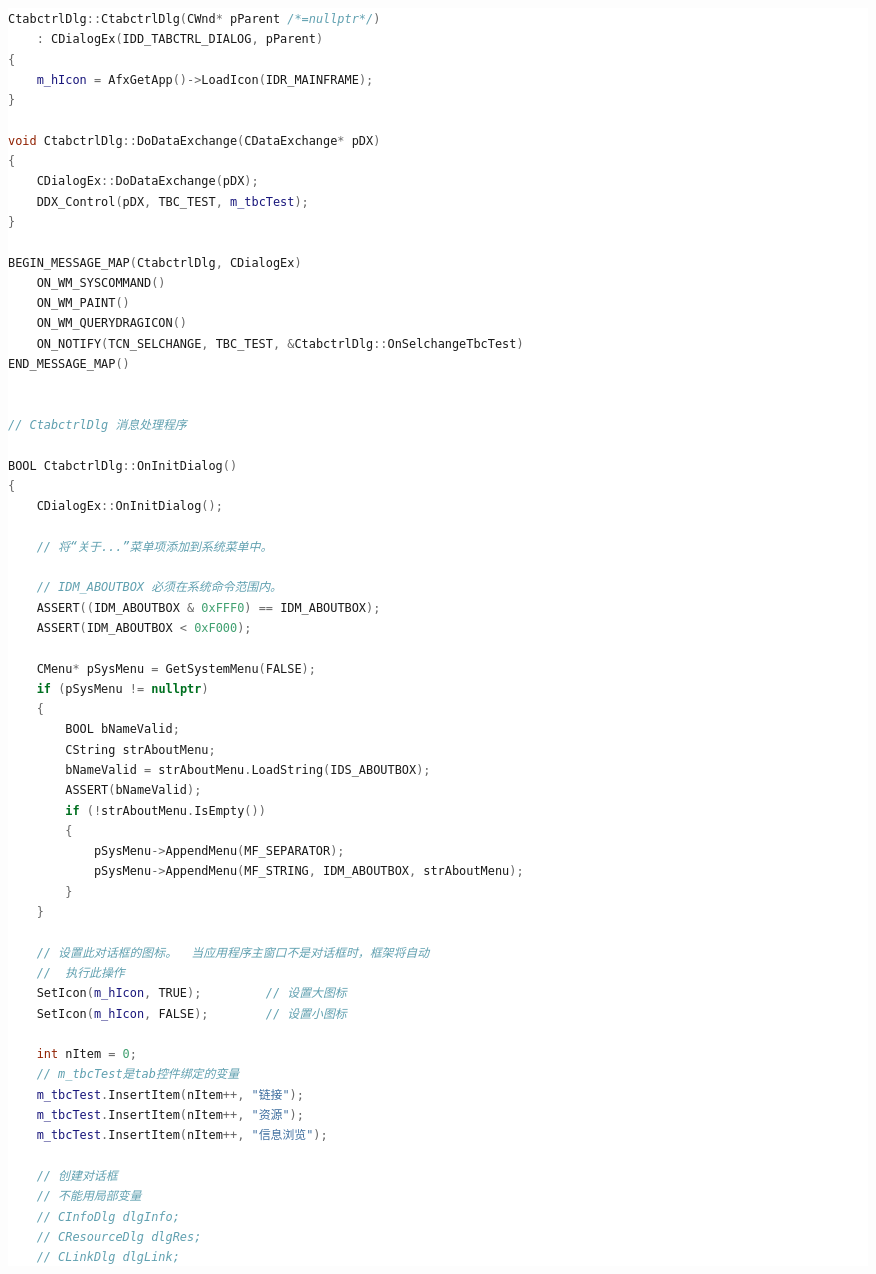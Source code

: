 ```cpp
CtabctrlDlg::CtabctrlDlg(CWnd* pParent /*=nullptr*/)
	: CDialogEx(IDD_TABCTRL_DIALOG, pParent)
{
	m_hIcon = AfxGetApp()->LoadIcon(IDR_MAINFRAME);
}

void CtabctrlDlg::DoDataExchange(CDataExchange* pDX)
{
	CDialogEx::DoDataExchange(pDX);
	DDX_Control(pDX, TBC_TEST, m_tbcTest);
}

BEGIN_MESSAGE_MAP(CtabctrlDlg, CDialogEx)
	ON_WM_SYSCOMMAND()
	ON_WM_PAINT()
	ON_WM_QUERYDRAGICON()
	ON_NOTIFY(TCN_SELCHANGE, TBC_TEST, &CtabctrlDlg::OnSelchangeTbcTest)
END_MESSAGE_MAP()


// CtabctrlDlg 消息处理程序

BOOL CtabctrlDlg::OnInitDialog()
{
	CDialogEx::OnInitDialog();

	// 将“关于...”菜单项添加到系统菜单中。

	// IDM_ABOUTBOX 必须在系统命令范围内。
	ASSERT((IDM_ABOUTBOX & 0xFFF0) == IDM_ABOUTBOX);
	ASSERT(IDM_ABOUTBOX < 0xF000);

	CMenu* pSysMenu = GetSystemMenu(FALSE);
	if (pSysMenu != nullptr)
	{
		BOOL bNameValid;
		CString strAboutMenu;
		bNameValid = strAboutMenu.LoadString(IDS_ABOUTBOX);
		ASSERT(bNameValid);
		if (!strAboutMenu.IsEmpty())
		{
			pSysMenu->AppendMenu(MF_SEPARATOR);
			pSysMenu->AppendMenu(MF_STRING, IDM_ABOUTBOX, strAboutMenu);
		}
	}

	// 设置此对话框的图标。  当应用程序主窗口不是对话框时，框架将自动
	//  执行此操作
	SetIcon(m_hIcon, TRUE);			// 设置大图标
	SetIcon(m_hIcon, FALSE);		// 设置小图标

	int nItem = 0;
	// m_tbcTest是tab控件绑定的变量
	m_tbcTest.InsertItem(nItem++, "链接");
	m_tbcTest.InsertItem(nItem++, "资源");
	m_tbcTest.InsertItem(nItem++, "信息浏览");

	// 创建对话框
	// 不能用局部变量
	// CInfoDlg dlgInfo;
	// CResourceDlg dlgRes;
	// CLinkDlg dlgLink;

```